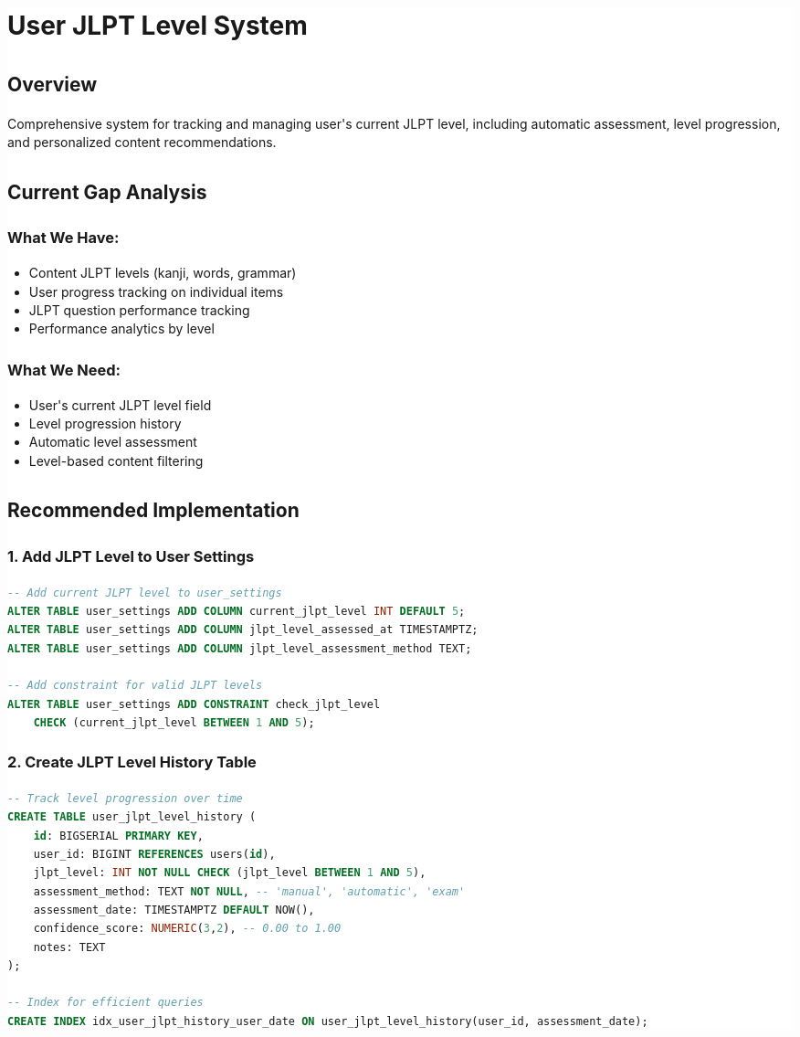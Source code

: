 # User JLPT Level System

## Overview
Comprehensive system for tracking and managing user's current JLPT level, including automatic assessment, level progression, and personalized content recommendations.

## Current Gap Analysis

### What We Have:
- Content JLPT levels (kanji, words, grammar)
- User progress tracking on individual items
- JLPT question performance tracking
- Performance analytics by level

### What We Need:
- User's current JLPT level field
- Level progression history
- Automatic level assessment
- Level-based content filtering

## Recommended Implementation

### 1. Add JLPT Level to User Settings
```sql
-- Add current JLPT level to user_settings
ALTER TABLE user_settings ADD COLUMN current_jlpt_level INT DEFAULT 5;
ALTER TABLE user_settings ADD COLUMN jlpt_level_assessed_at TIMESTAMPTZ;
ALTER TABLE user_settings ADD COLUMN jlpt_level_assessment_method TEXT;

-- Add constraint for valid JLPT levels
ALTER TABLE user_settings ADD CONSTRAINT check_jlpt_level 
    CHECK (current_jlpt_level BETWEEN 1 AND 5);
```

### 2. Create JLPT Level History Table
```sql
-- Track level progression over time
CREATE TABLE user_jlpt_level_history (
    id: BIGSERIAL PRIMARY KEY,
    user_id: BIGINT REFERENCES users(id),
    jlpt_level: INT NOT NULL CHECK (jlpt_level BETWEEN 1 AND 5),
    assessment_method: TEXT NOT NULL, -- 'manual', 'automatic', 'exam'
    assessment_date: TIMESTAMPTZ DEFAULT NOW(),
    confidence_score: NUMERIC(3,2), -- 0.00 to 1.00
    notes: TEXT
);

-- Index for efficient queries
CREATE INDEX idx_user_jlpt_history_user_date ON user_jlpt_level_history(user_id, assessment_date);
```
